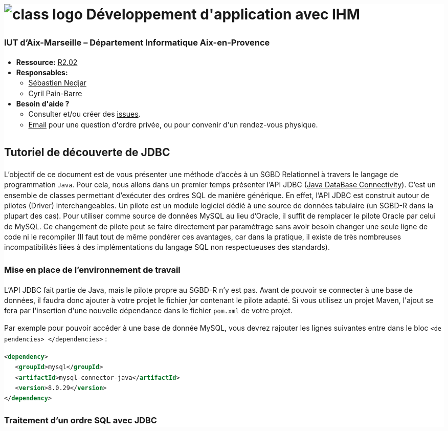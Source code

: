 # <img src="https://raw.githubusercontent.com/IUTInfoAix-M2105/Syllabus/master/assets/logo.png" alt="class logo" class="logo"/> Développement d'application avec IHM

### IUT d’Aix-Marseille – Département Informatique Aix-en-Provence

* **Ressource:** [R2.02](https://cache.media.enseignementsup-recherche.gouv.fr/file/SPE4-MESRI-17-6-2021/35/5/Annexe_17_INFO_BUT_annee_1_1411355.pdf)
* **Responsables:**
  * [Sébastien Nedjar](mailto:sebastien.nedjar@univ-amu.fr)
  * [Cyril Pain-Barre](mailto:cyril.pain-barre@univ-amu.fr)
* **Besoin d'aide ?**
  * Consulter et/ou créer des [issues](https://github.com/IUTInfoAix-R202/cours/issues).
  * [Email](mailto:sebastien.nedjar@univ-amu.fr) pour une question d'ordre privée, ou pour convenir d'un rendez-vous physique.

## Tutoriel de découverte de JDBC

L’objectif de ce document est de vous présenter une méthode d’accès à un SGBD Relationnel à travers le langage de programmation `Java`. Pour cela, nous allons dans un premier temps présenter l’API JDBC ([Java DataBase Connectivity](https://docs.oracle.com/en/java/javase/17/docs/api/java.sql/java/sql/package-summary.html)). C’est un ensemble de classes permettant d’exécuter des ordres SQL de manière générique. En effet, l’API JDBC est construit autour de pilotes (Driver) interchangeables. Un pilote est un module logiciel dédié à une source de données tabulaire (un SGBD-R dans la plupart des cas). Pour utiliser comme source de données MySQL au lieu d’Oracle, il suffit de remplacer le pilote Oracle par celui de MySQL. Ce changement de pilote peut se faire directement par paramétrage sans avoir besoin changer une seule ligne de code ni le recompiler (Il faut tout de même pondérer ces avantages, car dans la pratique, il existe de très nombreuses incompatibilités liées à des implémentations du langage SQL non respectueuses des standards).

### Mise en place de l’environnement de travail

L’API JDBC fait partie de Java, mais le pilote propre au SGBD-R n’y est pas. Avant de pouvoir se connecter à une base de données, il faudra donc ajouter à votre projet le fichier _jar_ contenant le pilote adapté. Si vous utilisez un projet Maven, l'ajout se fera par l'insertion d'une nouvelle dépendance dans le fichier `pom.xml` de votre projet.

Par exemple pour pouvoir accéder à une base de donnée MySQL, vous devrez rajouter les lignes suivantes entre dans le bloc `<dependencies> </dependencies>` :

```xml
<dependency>
   <groupId>mysql</groupId>
   <artifactId>mysql-connector-java</artifactId>
   <version>8.0.29</version>
</dependency>
```

### Traitement d’un ordre SQL avec JDBC
